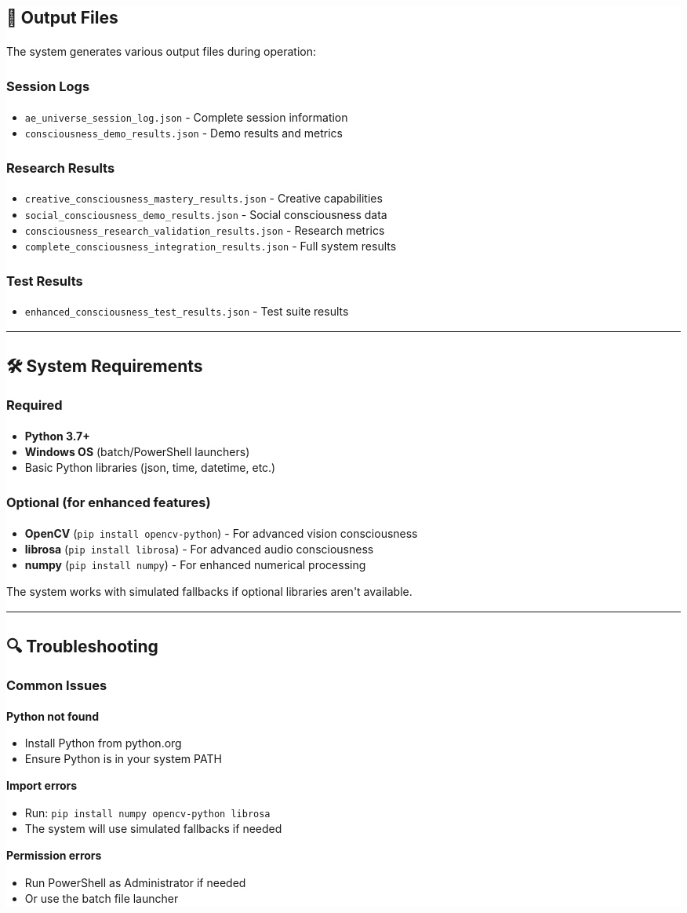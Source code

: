 
## 📁 Output Files

The system generates various output files during operation:

### Session Logs
- `ae_universe_session_log.json` - Complete session information
- `consciousness_demo_results.json` - Demo results and metrics

### Research Results
- `creative_consciousness_mastery_results.json` - Creative capabilities
- `social_consciousness_demo_results.json` - Social consciousness data
- `consciousness_research_validation_results.json` - Research metrics
- `complete_consciousness_integration_results.json` - Full system results

### Test Results
- `enhanced_consciousness_test_results.json` - Test suite results

---

## 🛠️ System Requirements

### Required
- **Python 3.7+**
- **Windows OS** (batch/PowerShell launchers)
- Basic Python libraries (json, time, datetime, etc.)

### Optional (for enhanced features)
- **OpenCV** (`pip install opencv-python`) - For advanced vision consciousness
- **librosa** (`pip install librosa`) - For advanced audio consciousness
- **numpy** (`pip install numpy`) - For enhanced numerical processing

The system works with simulated fallbacks if optional libraries aren't available.

---

## 🔍 Troubleshooting

### Common Issues

**Python not found**
- Install Python from python.org
- Ensure Python is in your system PATH

**Import errors**
- Run: `pip install numpy opencv-python librosa`
- The system will use simulated fallbacks if needed

**Permission errors**
- Run PowerShell as Administrator if needed
- Or use the batch file launcher
